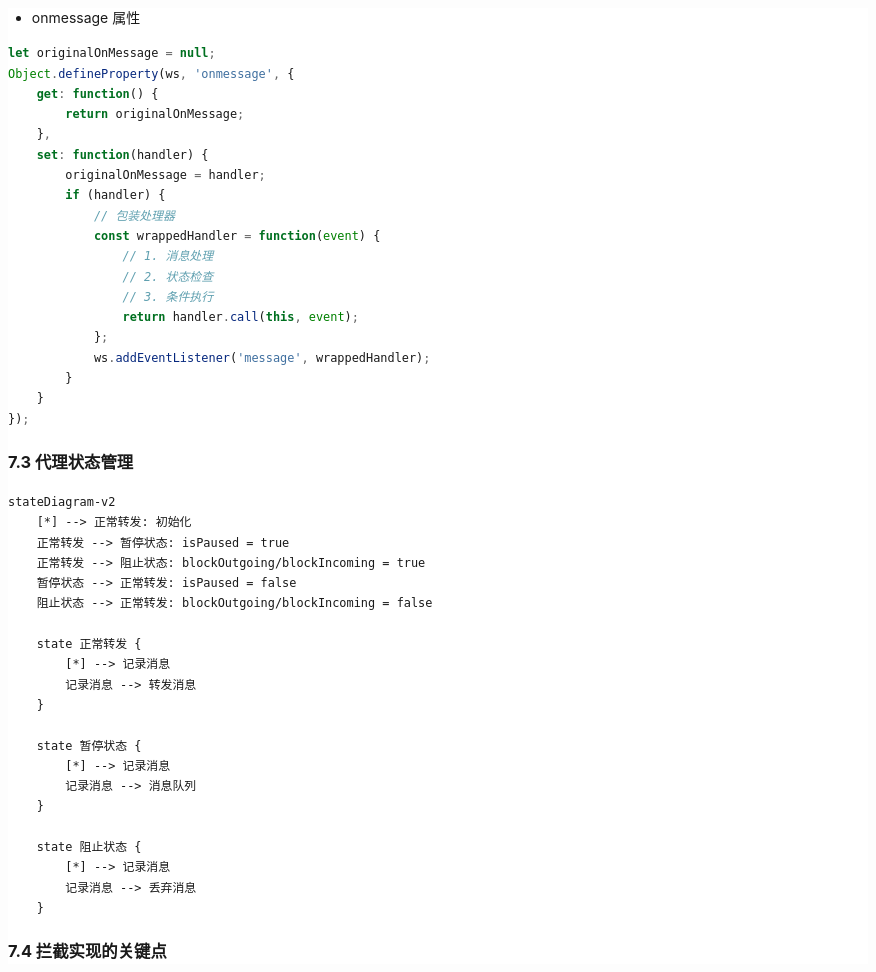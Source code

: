 
   - onmessage 属性

   ```javascript
   let originalOnMessage = null;
   Object.defineProperty(ws, 'onmessage', {
       get: function() {
           return originalOnMessage;
       },
       set: function(handler) {
           originalOnMessage = handler;
           if (handler) {
               // 包装处理器
               const wrappedHandler = function(event) {
                   // 1. 消息处理
                   // 2. 状态检查
                   // 3. 条件执行
                   return handler.call(this, event);
               };
               ws.addEventListener('message', wrappedHandler);
           }
       }
   });
   ```

### 7.3 代理状态管理

```mermaid
stateDiagram-v2
    [*] --> 正常转发: 初始化
    正常转发 --> 暂停状态: isPaused = true
    正常转发 --> 阻止状态: blockOutgoing/blockIncoming = true
    暂停状态 --> 正常转发: isPaused = false
    阻止状态 --> 正常转发: blockOutgoing/blockIncoming = false

    state 正常转发 {
        [*] --> 记录消息
        记录消息 --> 转发消息
    }

    state 暂停状态 {
        [*] --> 记录消息
        记录消息 --> 消息队列
    }

    state 阻止状态 {
        [*] --> 记录消息
        记录消息 --> 丢弃消息
    }
```

### 7.4 拦截实现的关键点
